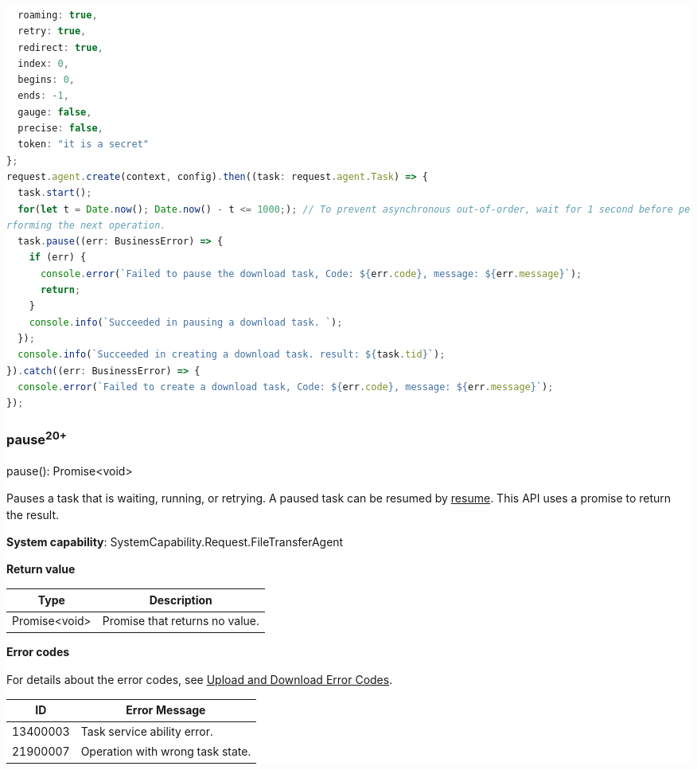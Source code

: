   ```ts
    roaming: true,
    retry: true,
    redirect: true,
    index: 0,
    begins: 0,
    ends: -1,
    gauge: false,
    precise: false,
    token: "it is a secret"
  };
  request.agent.create(context, config).then((task: request.agent.Task) => {
    task.start();
    for(let t = Date.now(); Date.now() - t <= 1000;); // To prevent asynchronous out-of-order, wait for 1 second before performing the next operation.
    task.pause((err: BusinessError) => {
      if (err) {
        console.error(`Failed to pause the download task, Code: ${err.code}, message: ${err.message}`);
        return;
      }
      console.info(`Succeeded in pausing a download task. `);
    });
    console.info(`Succeeded in creating a download task. result: ${task.tid}`);
  }).catch((err: BusinessError) => {
    console.error(`Failed to create a download task, Code: ${err.code}, message: ${err.message}`);
  });
  ```

### pause<sup>20+</sup>

pause(): Promise&lt;void&gt;

Pauses a task that is waiting, running, or retrying. A paused task can be resumed by [resume](#resume10). This API uses a promise to return the result.

**System capability**: SystemCapability.Request.FileTransferAgent

**Return value**

| Type               | Description                     |
| ------------------- | ------------------------- |
| Promise&lt;void&gt; | Promise that returns no value.|

**Error codes**

For details about the error codes, see [Upload and Download Error Codes](errorcode-request.md).

| ID| Error Message|
| -------- | -------- |
| 13400003 | Task service ability error. |
| 21900007 | Operation with wrong task state. |
